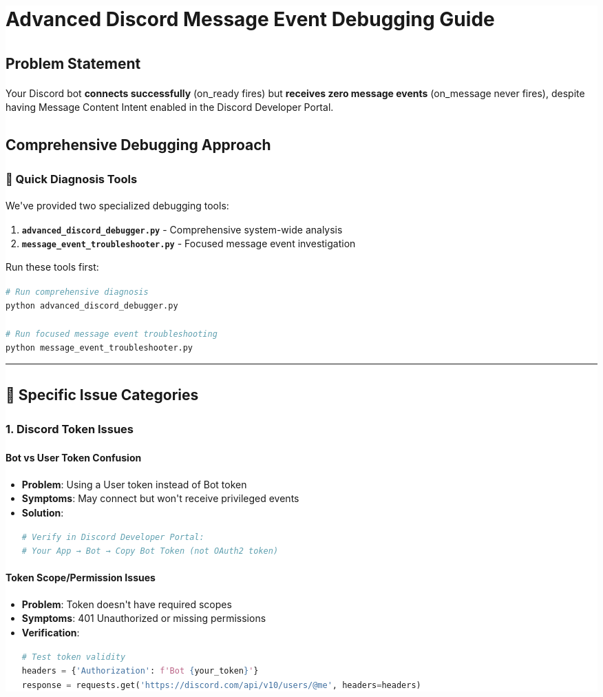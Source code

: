 # Advanced Discord Message Event Debugging Guide

## Problem Statement
Your Discord bot **connects successfully** (on_ready fires) but **receives zero message events** (on_message never fires), despite having Message Content Intent enabled in the Discord Developer Portal.

## Comprehensive Debugging Approach

### 🔧 Quick Diagnosis Tools

We've provided two specialized debugging tools:

1. **`advanced_discord_debugger.py`** - Comprehensive system-wide analysis
2. **`message_event_troubleshooter.py`** - Focused message event investigation

Run these tools first:

```bash
# Run comprehensive diagnosis
python advanced_discord_debugger.py

# Run focused message event troubleshooting
python message_event_troubleshooter.py
```

---

## 🎯 Specific Issue Categories

### 1. Discord Token Issues

#### **Bot vs User Token Confusion**
- **Problem**: Using a User token instead of Bot token
- **Symptoms**: May connect but won't receive privileged events
- **Solution**: 
  ```python
  # Verify in Discord Developer Portal:
  # Your App → Bot → Copy Bot Token (not OAuth2 token)
  ```

#### **Token Scope/Permission Issues**
- **Problem**: Token doesn't have required scopes
- **Symptoms**: 401 Unauthorized or missing permissions
- **Verification**:
  ```python
  # Test token validity
  headers = {'Authorization': f'Bot {your_token}'}
  response = requests.get('https://discord.com/api/v10/users/@me', headers=headers)
  ```
